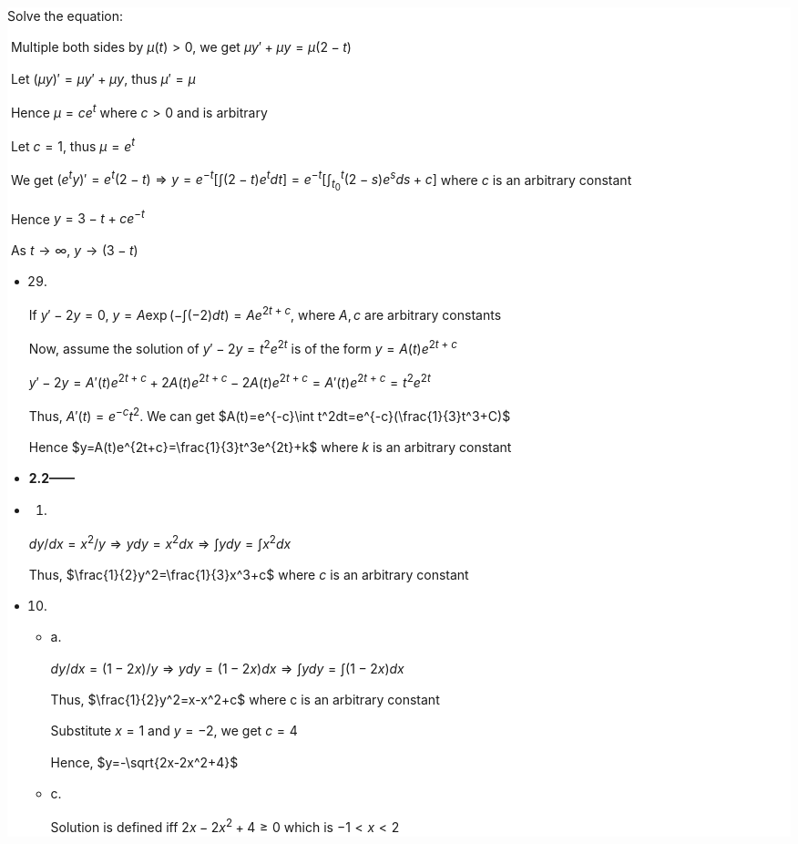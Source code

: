   Solve the equation:

  ​	Multiple both sides by $\mu(t)>0$, we get $\mu y'+\mu y=\mu(2-t)$

  ​	Let $(\mu y)'=\mu y'+\mu y$, thus $\mu'=\mu$

  ​	Hence $\mu=ce^t$ where $c>0$ and is arbitrary

  ​	Let $c=1$, thus $\mu=e^t$

  ​	We get $(e^ty)'=e^t(2-t)\Rightarrow y=e^{-t}[\int(2-t)e^tdt]=e^{-t}[\int_{t_0}^{t}(2-s)e^sds+c]$ where $c$ is an arbitrary constant

  ​	Hence $y=3-t+ce^{-t}$

  ​	As $t\to\infty$, $y\to(3-t)$

  

* 29.

  If $y'-2y=0​$, $y=A\exp(-\int(-2)dt)=Ae^{2t+c}​$, where $A,c​$ are arbitrary constants

  Now, assume the solution of $y'-2y=t^2e^{2t}$ is of the form $y=A(t)e^{2t+c}$

  $y'-2y=A'(t)e^{2t+c}+2A(t)e^{2t+c}-2A(t)e^{2t+c}=A'(t)e^{2t+c}=t^2e^{2t}$

  Thus, $A'(t)=e^{-c}t^2$. We can get $A(t)=e^{-c}\int t^2dt=e^{-c}(\frac{1}{3}t^3+C)$

  Hence $y=A(t)e^{2t+c}=\frac{1}{3}t^3e^{2t}+k$ where $k$ is an arbitrary constant 



* **2.2——**

* 1.

  $dy/dx=x^2/y\Rightarrow ydy=x^2dx\Rightarrow\int ydy=\int x^2dx$

  Thus, $\frac{1}{2}y^2=\frac{1}{3}x^3+c$ where $c$ is an arbitrary constant

  

* 10.

  * a.

    $dy/dx=(1-2x)/y\Rightarrow ydy=(1-2x)dx\Rightarrow\int ydy=\int(1-2x)dx$

    Thus, $\frac{1}{2}y^2=x-x^2+c$ where c is an arbitrary constant

    Substitute $x=1$ and $y=-2$, we get $c=4$

    Hence, $y=-\sqrt{2x-2x^2+4}​$

  * c.

    Solution is defined iff $2x-2x^2+4\geq0$ which is $-1<x<2​$

